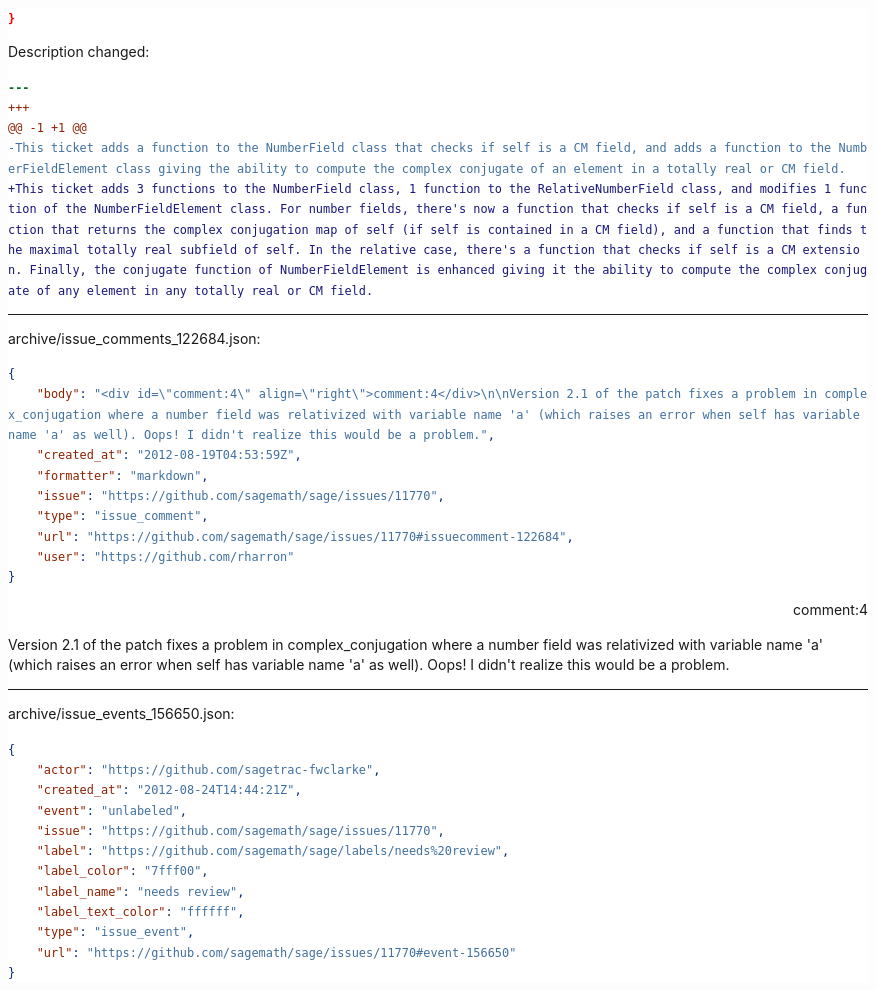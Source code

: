 ```json
}
```

Description changed:
``````diff
--- 
+++ 
@@ -1 +1 @@
-This ticket adds a function to the NumberField class that checks if self is a CM field, and adds a function to the NumberFieldElement class giving the ability to compute the complex conjugate of an element in a totally real or CM field.
+This ticket adds 3 functions to the NumberField class, 1 function to the RelativeNumberField class, and modifies 1 function of the NumberFieldElement class. For number fields, there's now a function that checks if self is a CM field, a function that returns the complex conjugation map of self (if self is contained in a CM field), and a function that finds the maximal totally real subfield of self. In the relative case, there's a function that checks if self is a CM extension. Finally, the conjugate function of NumberFieldElement is enhanced giving it the ability to compute the complex conjugate of any element in any totally real or CM field.
``````




---

archive/issue_comments_122684.json:
```json
{
    "body": "<div id=\"comment:4\" align=\"right\">comment:4</div>\n\nVersion 2.1 of the patch fixes a problem in complex_conjugation where a number field was relativized with variable name 'a' (which raises an error when self has variable name 'a' as well). Oops! I didn't realize this would be a problem.",
    "created_at": "2012-08-19T04:53:59Z",
    "formatter": "markdown",
    "issue": "https://github.com/sagemath/sage/issues/11770",
    "type": "issue_comment",
    "url": "https://github.com/sagemath/sage/issues/11770#issuecomment-122684",
    "user": "https://github.com/rharron"
}
```

<div id="comment:4" align="right">comment:4</div>

Version 2.1 of the patch fixes a problem in complex_conjugation where a number field was relativized with variable name 'a' (which raises an error when self has variable name 'a' as well). Oops! I didn't realize this would be a problem.



---

archive/issue_events_156650.json:
```json
{
    "actor": "https://github.com/sagetrac-fwclarke",
    "created_at": "2012-08-24T14:44:21Z",
    "event": "unlabeled",
    "issue": "https://github.com/sagemath/sage/issues/11770",
    "label": "https://github.com/sagemath/sage/labels/needs%20review",
    "label_color": "7fff00",
    "label_name": "needs review",
    "label_text_color": "ffffff",
    "type": "issue_event",
    "url": "https://github.com/sagemath/sage/issues/11770#event-156650"
}
```
